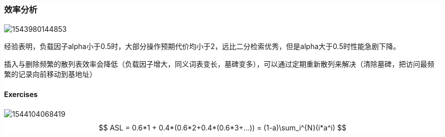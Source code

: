 



### 效率分析

![1543980144853](C:\Users\hawke\AppData\Roaming\Typora\typora-user-images\1543980144853.png)



经验表明，负载因子alpha小于0.5时，大部分操作预期代价均小于2，远比二分检索优秀，但是alpha大于0.5时性能急剧下降。

插入与删除频繁的散列表效率会降低（负载因子增大，同义词表变长，墓碑变多），可以通过定期重新散列来解决（清除墓碑，把访问最频繁的记录向前移动到基地址）





#### Exercises

![1544104068419](C:\Users\hawke\AppData\Roaming\Typora\typora-user-images\1544104068419.png)
$$
ASL = 0.6*1 + 0.4*(0.6*2+0.4*(0.6*3+...)) = (1-a)\sum_i^{N}(i*a^i)
$$
